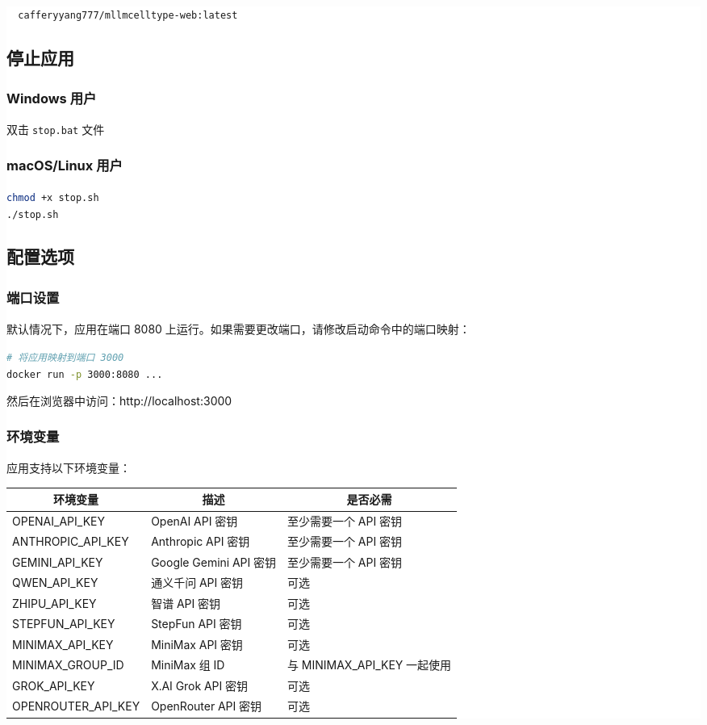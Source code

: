 ```bash
  cafferyyang777/mllmcelltype-web:latest
```

## 停止应用

### Windows 用户

双击 `stop.bat` 文件

### macOS/Linux 用户

```bash
chmod +x stop.sh
./stop.sh
```

## 配置选项

### 端口设置

默认情况下，应用在端口 8080 上运行。如果需要更改端口，请修改启动命令中的端口映射：

```bash
# 将应用映射到端口 3000
docker run -p 3000:8080 ...
```

然后在浏览器中访问：http://localhost:3000

### 环境变量

应用支持以下环境变量：

| 环境变量 | 描述 | 是否必需 |
|---------|------|---------|
| OPENAI_API_KEY | OpenAI API 密钥 | 至少需要一个 API 密钥 |
| ANTHROPIC_API_KEY | Anthropic API 密钥 | 至少需要一个 API 密钥 |
| GEMINI_API_KEY | Google Gemini API 密钥 | 至少需要一个 API 密钥 |
| QWEN_API_KEY | 通义千问 API 密钥 | 可选 |
| ZHIPU_API_KEY | 智谱 API 密钥 | 可选 |
| STEPFUN_API_KEY | StepFun API 密钥 | 可选 |
| MINIMAX_API_KEY | MiniMax API 密钥 | 可选 |
| MINIMAX_GROUP_ID | MiniMax 组 ID | 与 MINIMAX_API_KEY 一起使用 |
| GROK_API_KEY | X.AI Grok API 密钥 | 可选 |
| OPENROUTER_API_KEY | OpenRouter API 密钥 | 可选 |
